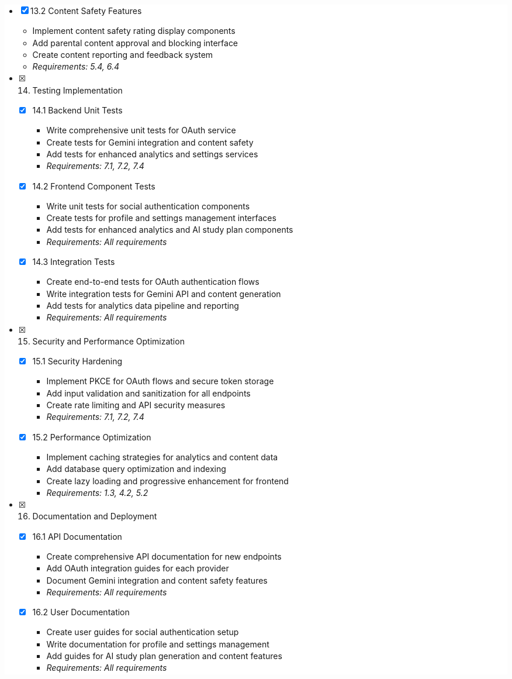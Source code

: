   - [x] 13.2 Content Safety Features
    - Implement content safety rating display components
    - Add parental content approval and blocking interface
    - Create content reporting and feedback system
    - _Requirements: 5.4, 6.4_

- [x] 14. Testing Implementation
  - [x] 14.1 Backend Unit Tests
    - Write comprehensive unit tests for OAuth service
    - Create tests for Gemini integration and content safety
    - Add tests for enhanced analytics and settings services
    - _Requirements: 7.1, 7.2, 7.4_

  - [x] 14.2 Frontend Component Tests
    - Write unit tests for social authentication components
    - Create tests for profile and settings management interfaces
    - Add tests for enhanced analytics and AI study plan components
    - _Requirements: All requirements_

  - [x] 14.3 Integration Tests
    - Create end-to-end tests for OAuth authentication flows
    - Write integration tests for Gemini API and content generation
    - Add tests for analytics data pipeline and reporting
    - _Requirements: All requirements_

- [x] 15. Security and Performance Optimization
  - [x] 15.1 Security Hardening
    - Implement PKCE for OAuth flows and secure token storage
    - Add input validation and sanitization for all endpoints
    - Create rate limiting and API security measures
    - _Requirements: 7.1, 7.2, 7.4_

  - [x] 15.2 Performance Optimization
    - Implement caching strategies for analytics and content data
    - Add database query optimization and indexing
    - Create lazy loading and progressive enhancement for frontend
    - _Requirements: 1.3, 4.2, 5.2_

- [x] 16. Documentation and Deployment
  - [x] 16.1 API Documentation
    - Create comprehensive API documentation for new endpoints
    - Add OAuth integration guides for each provider
    - Document Gemini integration and content safety features
    - _Requirements: All requirements_

  - [x] 16.2 User Documentation
    - Create user guides for social authentication setup
    - Write documentation for profile and settings management
    - Add guides for AI study plan generation and content features
    - _Requirements: All requirements_